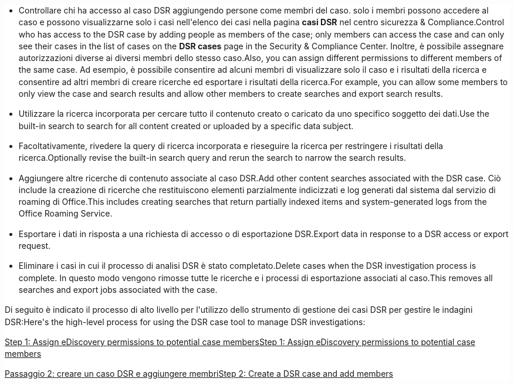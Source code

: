 - <span data-ttu-id="4ee3a-120">Controllare chi ha accesso al caso DSR aggiungendo persone come membri del caso. solo i membri possono accedere al caso e possono visualizzarne solo i casi nell'elenco dei casi nella pagina **casi DSR** nel centro sicurezza & Compliance.</span><span class="sxs-lookup"><span data-stu-id="4ee3a-120">Control who has access to the DSR case by adding people as members of the case; only members can access the case and can only see their cases in the list of cases on the **DSR cases** page in the Security & Compliance Center.</span></span> <span data-ttu-id="4ee3a-121">Inoltre, è possibile assegnare autorizzazioni diverse ai diversi membri dello stesso caso.</span><span class="sxs-lookup"><span data-stu-id="4ee3a-121">Also, you can assign different permissions to different members of the same case.</span></span> <span data-ttu-id="4ee3a-122">Ad esempio, è possibile consentire ad alcuni membri di visualizzare solo il caso e i risultati della ricerca e consentire ad altri membri di creare ricerche ed esportare i risultati della ricerca.</span><span class="sxs-lookup"><span data-stu-id="4ee3a-122">For example, you can allow some members to only view the case and search results and allow other members to create searches and export search results.</span></span> 
    
- <span data-ttu-id="4ee3a-123">Utilizzare la ricerca incorporata per cercare tutto il contenuto creato o caricato da uno specifico soggetto dei dati.</span><span class="sxs-lookup"><span data-stu-id="4ee3a-123">Use the built-in search to search for all content created or uploaded by a specific data subject.</span></span>
    
- <span data-ttu-id="4ee3a-124">Facoltativamente, rivedere la query di ricerca incorporata e rieseguire la ricerca per restringere i risultati della ricerca.</span><span class="sxs-lookup"><span data-stu-id="4ee3a-124">Optionally revise the built-in search query and rerun the search to narrow the search results.</span></span>
    
- <span data-ttu-id="4ee3a-125">Aggiungere altre ricerche di contenuto associate al caso DSR.</span><span class="sxs-lookup"><span data-stu-id="4ee3a-125">Add other content searches associated with the DSR case.</span></span> <span data-ttu-id="4ee3a-126">Ciò include la creazione di ricerche che restituiscono elementi parzialmente indicizzati e log generati dal sistema dal servizio di roaming di Office.</span><span class="sxs-lookup"><span data-stu-id="4ee3a-126">This includes creating searches that return partially indexed items and system-generated logs from the Office Roaming Service.</span></span>
    
- <span data-ttu-id="4ee3a-127">Esportare i dati in risposta a una richiesta di accesso o di esportazione DSR.</span><span class="sxs-lookup"><span data-stu-id="4ee3a-127">Export data in response to a DSR access or export request.</span></span>
    
- <span data-ttu-id="4ee3a-128">Eliminare i casi in cui il processo di analisi DSR è stato completato.</span><span class="sxs-lookup"><span data-stu-id="4ee3a-128">Delete cases when the DSR investigation process is complete.</span></span> <span data-ttu-id="4ee3a-129">In questo modo vengono rimosse tutte le ricerche e i processi di esportazione associati al caso.</span><span class="sxs-lookup"><span data-stu-id="4ee3a-129">This removes all searches and export jobs associated with the case.</span></span>
    
<span data-ttu-id="4ee3a-130">Di seguito è indicato il processo di alto livello per l'utilizzo dello strumento di gestione dei casi DSR per gestire le indagini DSR:</span><span class="sxs-lookup"><span data-stu-id="4ee3a-130">Here's the high-level process for using the DSR case tool to manage DSR investigations:</span></span>
  
[<span data-ttu-id="4ee3a-131">Step 1: Assign eDiscovery permissions to potential case members</span><span class="sxs-lookup"><span data-stu-id="4ee3a-131">Step 1: Assign eDiscovery permissions to potential case members</span></span>](#step-1-assign-ediscovery-permissions-to-potential-case-members)

[<span data-ttu-id="4ee3a-132">Passaggio 2: creare un caso DSR e aggiungere membri</span><span class="sxs-lookup"><span data-stu-id="4ee3a-132">Step 2: Create a DSR case and add members</span></span>](#step-2-create-a-dsr-case-and-add-members)
